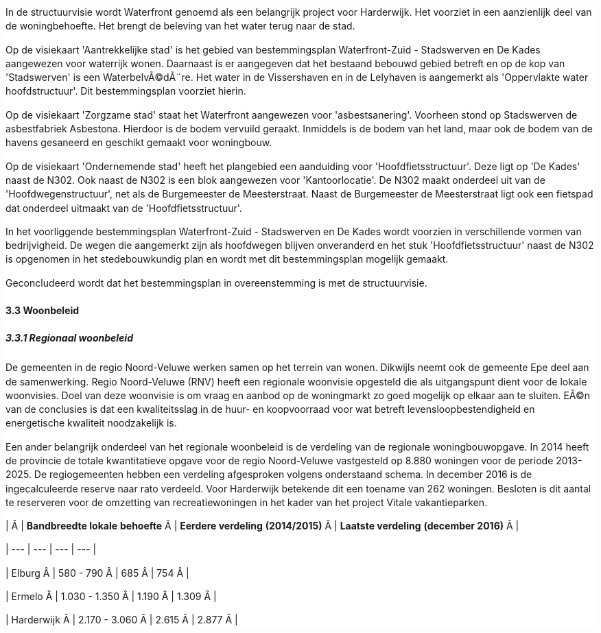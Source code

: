 In de structuurvisie wordt Waterfront genoemd als een belangrijk project voor Harderwijk. Het voorziet in een aanzienlijk deel van de woningbehoefte. Het brengt de beleving van het water terug naar de stad.

Op de visiekaart 'Aantrekkelijke stad' is het gebied van bestemmingsplan Waterfront\-Zuid \- Stadswerven en De Kades aangewezen voor waterrijk wonen. Daarnaast is er aangegeven dat het bestaand bebouwd gebied betreft en op de kop van 'Stadswerven' is een WaterbelvÃ©dÃ¨re. Het water in de Vissershaven en in de Lelyhaven is aangemerkt als 'Oppervlakte water hoofdstructuur'. Dit bestemmingsplan voorziet hierin.

Op de visiekaart 'Zorgzame stad' staat het Waterfront aangewezen voor 'asbestsanering'. Voorheen stond op Stadswerven de asbestfabriek Asbestona. Hierdoor is de bodem vervuild geraakt. Inmiddels is de bodem van het land, maar ook de bodem van de havens gesaneerd en geschikt gemaakt voor woningbouw.

Op de visiekaart 'Ondernemende stad' heeft het plangebied een aanduiding voor 'Hoofdfietsstructuur'. Deze ligt op 'De Kades' naast de N302\. Ook naast de N302 is een blok aangewezen voor 'Kantoorlocatie'. De N302 maakt onderdeel uit van de 'Hoofdwegenstructuur', net als de Burgemeester de Meesterstraat. Naast de Burgemeester de Meesterstraat ligt ook een fietspad dat onderdeel uitmaakt van de 'Hoofdfietsstructuur'.

In het voorliggende bestemmingsplan Waterfront\-Zuid \- Stadswerven en De Kades wordt voorzien in verschillende vormen van bedrijvigheid. De wegen die aangemerkt zijn als hoofdwegen blijven onveranderd en het stuk 'Hoofdfietsstructuur' naast de N302 is opgenomen in het stedebouwkundig plan en wordt met dit bestemmingsplan mogelijk gemaakt.

Geconcludeerd wordt dat het bestemmingsplan in overeenstemming is met de structuurvisie.

#### 3\.3 Woonbeleid

##### 3\.3\.1 Regionaal woonbeleid

De gemeenten in de regio Noord\-Veluwe werken samen op het terrein van wonen. Dikwijls neemt ook de gemeente Epe deel aan de samenwerking. Regio Noord\-Veluwe (RNV) heeft een regionale woonvisie opgesteld die als uitgangspunt dient voor de lokale woonvisies. Doel van deze woonvisie is om vraag en aanbod op de woningmarkt zo goed mogelijk op elkaar aan te sluiten. EÃ©n van de conclusies is dat een kwaliteitsslag in de huur\- en koopvoorraad voor wat betreft levensloopbestendigheid en energetische kwaliteit noodzakelijk is.

Een ander belangrijk onderdeel van het regionale woonbeleid is de verdeling van de regionale woningbouwopgave. In 2014 heeft de provincie de totale kwantitatieve opgave voor de regio Noord\-Veluwe vastgesteld op 8\.880 woningen voor de periode 2013\-2025\. De regiogemeenten hebben een verdeling afgesproken volgens onderstaand schema. In december 2016 is de ingecalculeerde reserve naar rato verdeeld. Voor Harderwijk betekende dit een toename van 262 woningen. Besloten is dit aantal te reserveren voor de omzetting van recreatiewoningen in het kader van het project Vitale vakantieparken.

| Â | **Bandbreedte lokale** **behoefte**   Â | **Eerdere verdeling** **(2014/2015\)**   Â | **Laatste verdeling** **(december 2016\)**   Â |

| --- | --- | --- | --- |

| Elburg   Â | 580 \- 790   Â | 685   Â | 754   Â |

| Ermelo   Â | 1\.030 \- 1\.350   Â | 1\.190   Â | 1\.309   Â |

| Harderwijk   Â | 2\.170 \- 3\.060   Â | 2\.615   Â | 2\.877   Â |
